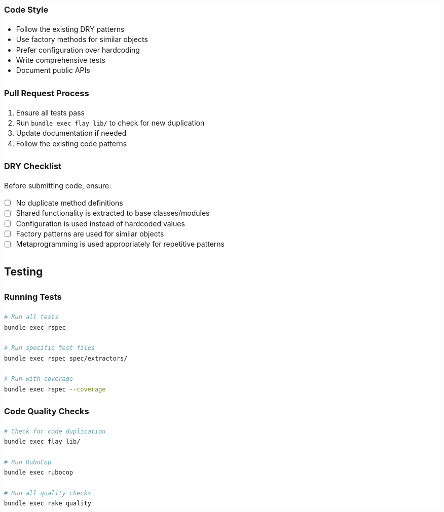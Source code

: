### Code Style

- Follow the existing DRY patterns
- Use factory methods for similar objects
- Prefer configuration over hardcoding
- Write comprehensive tests
- Document public APIs

### Pull Request Process

1. Ensure all tests pass
2. Run `bundle exec flay lib/` to check for new duplication
3. Update documentation if needed
4. Follow the existing code patterns

### DRY Checklist

Before submitting code, ensure:

- [ ] No duplicate method definitions
- [ ] Shared functionality is extracted to base classes/modules
- [ ] Configuration is used instead of hardcoded values
- [ ] Factory patterns are used for similar objects
- [ ] Metaprogramming is used appropriately for repetitive patterns

## Testing

### Running Tests

```bash
# Run all tests
bundle exec rspec

# Run specific test files
bundle exec rspec spec/extractors/

# Run with coverage
bundle exec rspec --coverage
```

### Code Quality Checks

```bash
# Check for code duplication
bundle exec flay lib/

# Run RuboCop
bundle exec rubocop

# Run all quality checks
bundle exec rake quality
```
